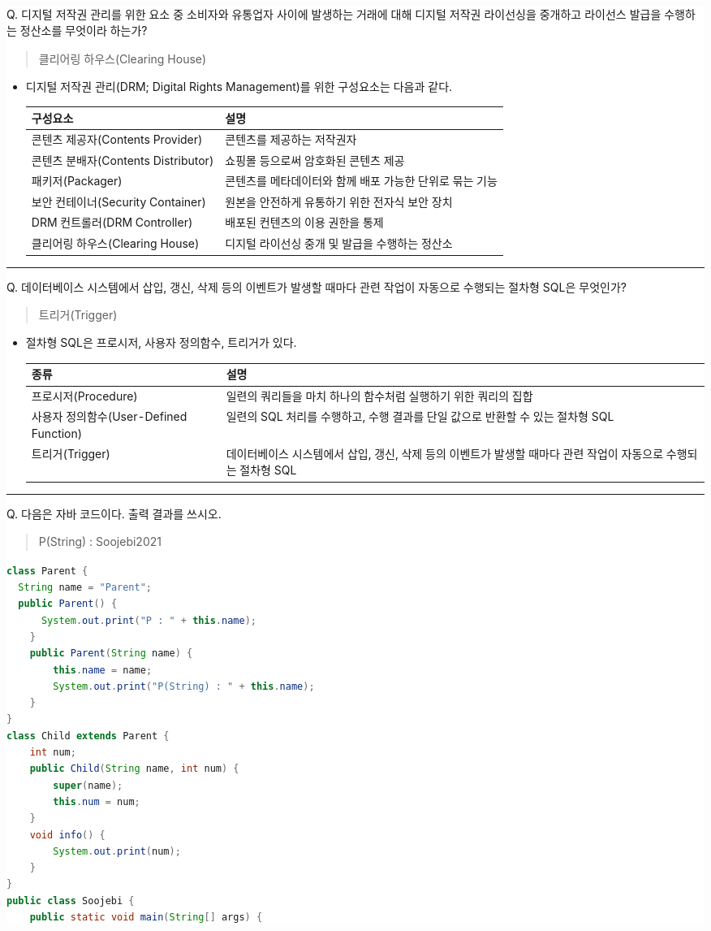 
Q. 디지털 저작권 관리를 위한 요소 중 소비자와 유통업자 사이에 발생하는 거래에 대해 디지털 저작권 라이선싱을 중개하고 라이선스 발급을 수행하는 정산소를 무엇이라 하는가?

> 클리어링 하우스(Clearing House)
> 

- 디지털 저작권 관리(DRM; Digital Rights Management)를 위한 구성요소는 다음과 같다.
    
    
    | 구성요소 | 설명 |
    | --- | --- |
    | 콘텐츠 제공자(Contents Provider) | 콘텐츠를 제공하는 저작권자 |
    | 콘텐츠 분배자(Contents Distributor) | 쇼핑몰 등으로써 암호화된 콘텐츠 제공 |
    | 패키저(Packager) | 콘텐츠를 메타데이터와 함께 배포 가능한 단위로 묶는 기능 |
    | 보안 컨테이너(Security Container) | 원본을 안전하게 유통하기 위한 전자식 보안 장치 |
    | DRM 컨트롤러(DRM Controller) | 배포된 컨텐츠의 이용 권한을 통제 |
    | 클리어링 하우스(Clearing House) | 디지털 라이선싱 중개 및 발급을 수행하는 정산소 |

---

Q. 데이터베이스 시스템에서 삽입, 갱신, 삭제 등의 이벤트가 발생할 때마다 관련 작업이 자동으로 수행되는 절차형 SQL은 무엇인가?

> 트리거(Trigger)
> 

- 절차형 SQL은 프로시저, 사용자 정의함수, 트리거가 있다.
    
    
    | 종류 | 설명 |
    | --- | --- |
    | 프로시저(Procedure) | 일련의 쿼리들을 마치 하나의 함수처럼 실행하기 위한 쿼리의 집합 |
    | 사용자 정의함수(User-Defined Function) | 일련의 SQL 처리를 수행하고, 수행 결과를 단일 값으로 반환할 수 있는 절차형 SQL |
    | 트리거(Trigger) | 데이터베이스 시스템에서 삽입, 갱신, 삭제 등의 이벤트가 발생할 때마다 관련 작업이 자동으로 수행되는 절차형 SQL |

---

Q. 다음은 자바 코드이다. 출력 결과를 쓰시오.

> P(String) : Soojebi2021
> 

```java
class Parent {
  String name = "Parent";
  public Parent() {
	  System.out.print("P : " + this.name);
	}
	public Parent(String name) {
		this.name = name;
		System.out.print("P(String) : " + this.name);
	}
}
class Child extends Parent {
	int num;
	public Child(String name, int num) {
		super(name);
		this.num = num;
	}
	void info() {
		System.out.print(num); 
	}
}
public class Soojebi {
	public static void main(String[] args) {
```